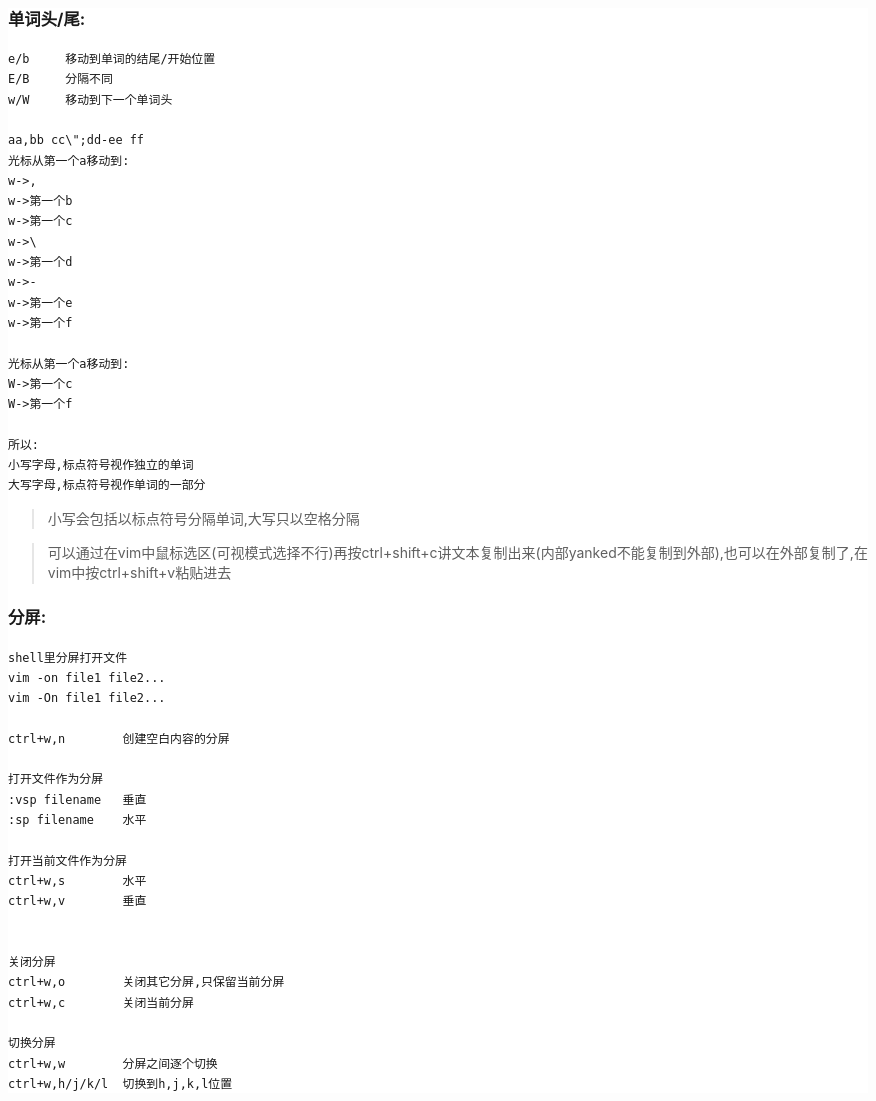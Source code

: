 ### 单词头/尾:


```
e/b		移动到单词的结尾/开始位置
E/B		分隔不同
w/W		移动到下一个单词头

aa,bb cc\";dd-ee ff
光标从第一个a移动到:
w->,
w->第一个b
w->第一个c
w->\
w->第一个d
w->-
w->第一个e
w->第一个f

光标从第一个a移动到:
W->第一个c
W->第一个f

所以:
小写字母,标点符号视作独立的单词
大写字母,标点符号视作单词的一部分
```

> 小写会包括以标点符号分隔单词,大写只以空格分隔

> 可以通过在vim中鼠标选区(可视模式选择不行)再按ctrl+shift+c讲文本复制出来(内部yanked不能复制到外部),也可以在外部复制了,在vim中按ctrl+shift+v粘贴进去
>

### 分屏:

	shell里分屏打开文件
	vim -on file1 file2...
	vim -On file1 file2...
	
	ctrl+w,n		创建空白内容的分屏
	
	打开文件作为分屏
	:vsp filename	垂直
	:sp filename	水平
	
	打开当前文件作为分屏
	ctrl+w,s		水平
	ctrl+w,v		垂直


    关闭分屏
    ctrl+w,o		关闭其它分屏,只保留当前分屏
    ctrl+w,c		关闭当前分屏
    
    切换分屏
    ctrl+w,w		分屏之间逐个切换
    ctrl+w,h/j/k/l	切换到h,j,k,l位置
